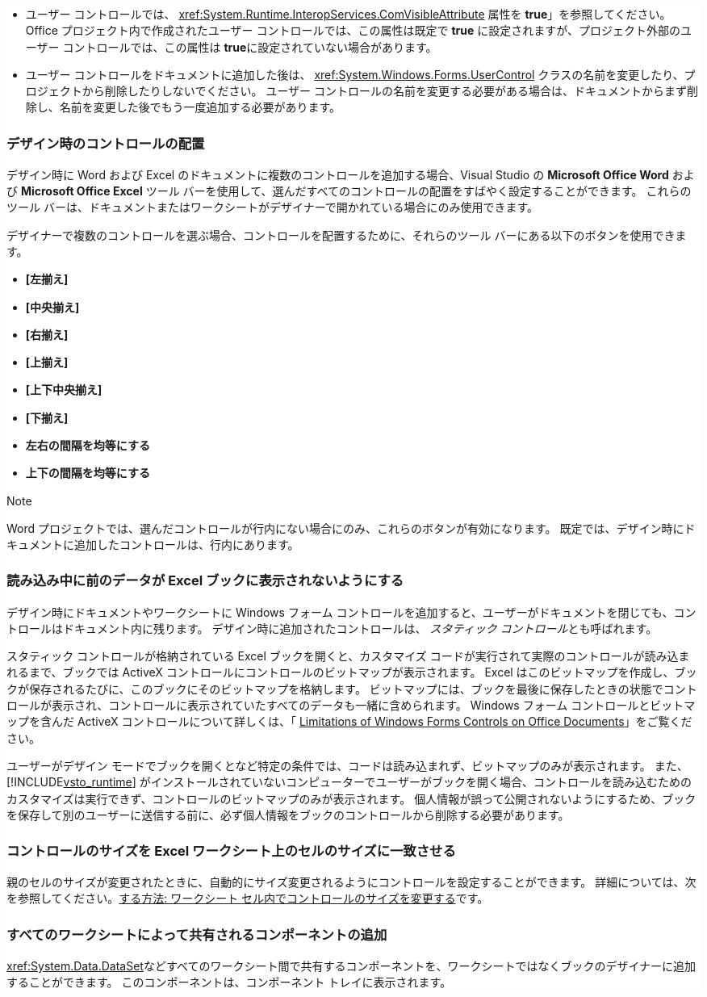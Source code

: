 -   ユーザー コントロールでは、 <xref:System.Runtime.InteropServices.ComVisibleAttribute> 属性を **true**」を参照してください。 Office プロジェクト内で作成されたユーザー コントロールでは、この属性は既定で **true** に設定されますが、プロジェクト外部のユーザー コントロールでは、この属性は **true**に設定されていない場合があります。  
  
-   ユーザー コントロールをドキュメントに追加した後は、 <xref:System.Windows.Forms.UserControl> クラスの名前を変更したり、プロジェクトから削除したりしないでください。 ユーザー コントロールの名前を変更する必要がある場合は、ドキュメントからまず削除し、名前を変更した後でもう一度追加する必要があります。  
  
### <a name="arranging-controls-at-design-time"></a>デザイン時のコントロールの配置  
 デザイン時に Word および Excel のドキュメントに複数のコントロールを追加する場合、Visual Studio の **Microsoft Office Word** および **Microsoft Office Excel** ツール バーを使用して、選んだすべてのコントロールの配置をすばやく設定することができます。 これらのツール バーは、ドキュメントまたはワークシートがデザイナーで開かれている場合にのみ使用できます。  
  
 デザイナーで複数のコントロールを選ぶ場合、コントロールを配置するために、それらのツール バーにある以下のボタンを使用できます。  
  
-   **[左揃え]**  
  
-   **[中央揃え]**  
  
-   **[右揃え]**  
  
-   **[上揃え]**  
  
-   **[上下中央揃え]**  
  
-   **[下揃え]**  
  
-   **左右の間隔を均等にする**  
  
-   **上下の間隔を均等にする**  
  
> [!NOTE]  
>  Word プロジェクトでは、選んだコントロールが行内にない場合にのみ、これらのボタンが有効になります。 既定では、デザイン時にドキュメントに追加したコントロールは、行内にあります。  
  
### <a name="preventing-old-data-from-appearing-in-excel-workbooks-during-loading"></a>読み込み中に前のデータが Excel ブックに表示されないようにする  
 デザイン時にドキュメントやワークシートに Windows フォーム コントロールを追加すると、ユーザーがドキュメントを閉じても、コントロールはドキュメント内に残ります。 デザイン時に追加されたコントロールは、 *スタティック コントロール*とも呼ばれます。  
  
 スタティック コントロールが格納されている Excel ブックを開くと、カスタマイズ コードが実行されて実際のコントロールが読み込まれるまで、ブックでは ActiveX コントロールにコントロールのビットマップが表示されます。 Excel はこのビットマップを作成し、ブックが保存されるたびに、このブックにそのビットマップを格納します。 ビットマップには、ブックを最後に保存したときの状態でコントロールが表示され、コントロールに表示されていたすべてのデータも一緒に含められます。 Windows フォーム コントロールとビットマップを含んだ ActiveX コントロールについて詳しくは、「 [Limitations of Windows Forms Controls on Office Documents](../vsto/limitations-of-windows-forms-controls-on-office-documents.md)」をご覧ください。  
  
 ユーザーがデザイン モードでブックを開くとなど特定の条件では、コードは読み込まれず、ビットマップのみが表示されます。 また、 [!INCLUDE[vsto_runtime](../vsto/includes/vsto-runtime-md.md)] がインストールされていないコンピューターでユーザーがブックを開く場合、コントロールを読み込むためのカスタマイズは実行できず、コントロールのビットマップのみが表示されます。 個人情報が誤って公開されないようにするため、ブックを保存して別のユーザーに送信する前に、必ず個人情報をブックのコントロールから削除する必要があります。  
  
### <a name="matching-control-size-to-cell-size-on-an-excel-worksheet"></a>コントロールのサイズを Excel ワークシート上のセルのサイズに一致させる  
 親のセルのサイズが変更されたときに、自動的にサイズ変更されるようにコントロールを設定することができます。 詳細については、次を参照してください。[する方法: ワークシート セル内でコントロールのサイズを変更する](../vsto/how-to-resize-controls-within-worksheet-cells.md)です。  
  
### <a name="adding-components-that-are-shared-by-all-worksheets"></a>すべてのワークシートによって共有されるコンポーネントの追加  
 <xref:System.Data.DataSet>などすべてのワークシート間で共有するコンポーネントを、ワークシートではなくブックのデザイナーに追加することができます。 このコンポーネントは、コンポーネント トレイに表示されます。  
  